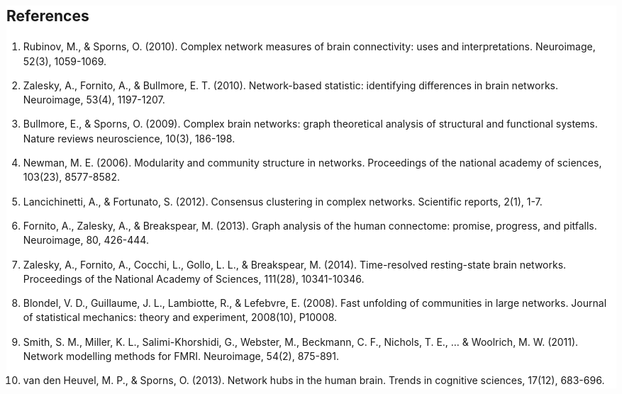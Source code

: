 ## References

1. Rubinov, M., & Sporns, O. (2010). Complex network measures of brain connectivity: uses and interpretations. Neuroimage, 52(3), 1059-1069.

2. Zalesky, A., Fornito, A., & Bullmore, E. T. (2010). Network-based statistic: identifying differences in brain networks. Neuroimage, 53(4), 1197-1207.

3. Bullmore, E., & Sporns, O. (2009). Complex brain networks: graph theoretical analysis of structural and functional systems. Nature reviews neuroscience, 10(3), 186-198.

4. Newman, M. E. (2006). Modularity and community structure in networks. Proceedings of the national academy of sciences, 103(23), 8577-8582.

5. Lancichinetti, A., & Fortunato, S. (2012). Consensus clustering in complex networks. Scientific reports, 2(1), 1-7.

6. Fornito, A., Zalesky, A., & Breakspear, M. (2013). Graph analysis of the human connectome: promise, progress, and pitfalls. Neuroimage, 80, 426-444.

7. Zalesky, A., Fornito, A., Cocchi, L., Gollo, L. L., & Breakspear, M. (2014). Time-resolved resting-state brain networks. Proceedings of the National Academy of Sciences, 111(28), 10341-10346.

8. Blondel, V. D., Guillaume, J. L., Lambiotte, R., & Lefebvre, E. (2008). Fast unfolding of communities in large networks. Journal of statistical mechanics: theory and experiment, 2008(10), P10008.

9. Smith, S. M., Miller, K. L., Salimi-Khorshidi, G., Webster, M., Beckmann, C. F., Nichols, T. E., ... & Woolrich, M. W. (2011). Network modelling methods for FMRI. Neuroimage, 54(2), 875-891.

10. van den Heuvel, M. P., & Sporns, O. (2013). Network hubs in the human brain. Trends in cognitive sciences, 17(12), 683-696.
